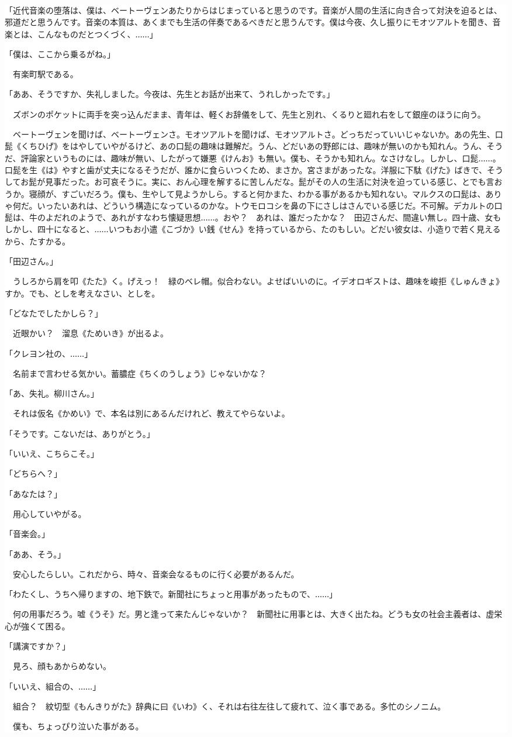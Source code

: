 「近代音楽の堕落は、僕は、ベートーヴェンあたりからはじまっていると思うのです。音楽が人間の生活に向き合って対決を迫るとは、邪道だと思うんです。音楽の本質は、あくまでも生活の伴奏であるべきだと思うんです。僕は今夜、久し振りにモオツアルトを聞き、音楽とは、こんなものだとつくづく、……」

「僕は、ここから乗るがね。」

　有楽町駅である。

「ああ、そうですか、失礼しました。今夜は、先生とお話が出来て、うれしかったです。」

　ズボンのポケットに両手を突っ込んだまま、青年は、軽くお辞儀をして、先生と別れ、くるりと廻れ右をして銀座のほうに向う。

　ベートーヴェンを聞けば、ベートーヴェンさ。モオツアルトを聞けば、モオツアルトさ。どっちだっていいじゃないか。あの先生、口髭《くちひげ》をはやしていやがるけど、あの口髭の趣味は難解だ。うん、どだいあの野郎には、趣味が無いのかも知れん。うん、そうだ、評論家というものには、趣味が無い、したがって嫌悪《けんお》も無い。僕も、そうかも知れん。なさけなし。しかし、口髭……。口髭を生《は》やすと歯が丈夫になるそうだが、誰かに食らいつくため、まさか。宮さまがあったな。洋服に下駄《げた》ばきで、そうしてお髭が見事だった。お可哀そうに。実に、おん心理を解するに苦しんだな。髭がその人の生活に対決を迫っている感じ、とでも言おうか。寝顔が、すごいだろう。僕も、生やして見ようかしら。すると何かまた、わかる事があるかも知れない。マルクスの口髭は、ありゃ何だ。いったいあれは、どういう構造になっているのかな。トウモロコシを鼻の下にさしはさんでいる感じだ。不可解。デカルトの口髭は、牛のよだれのようで、あれがすなわち懐疑思想……。おや？　あれは、誰だったかな？　田辺さんだ、間違い無し。四十歳、女もしかし、四十になると、……いつもお小遣《こづか》い銭《せん》を持っているから、たのもしい。どだい彼女は、小造りで若く見えるから、たすかる。

「田辺さん。」

　うしろから肩を叩《たた》く。げえっ！　緑のベレ帽。似合わない。よせばいいのに。イデオロギストは、趣味を峻拒《しゅんきょ》すか。でも、としを考えなさい、としを。

「どなたでしたかしら？」

　近眼かい？　溜息《ためいき》が出るよ。

「クレヨン社の、……」

　名前まで言わせる気かい。蓄膿症《ちくのうしょう》じゃないかな？

「あ、失礼。柳川さん。」

　それは仮名《かめい》で、本名は別にあるんだけれど、教えてやらないよ。

「そうです。こないだは、ありがとう。」

「いいえ、こちらこそ。」

「どちらへ？」

「あなたは？」

　用心していやがる。

「音楽会。」

「ああ、そう。」

　安心したらしい。これだから、時々、音楽会なるものに行く必要があるんだ。

「わたくし、うちへ帰りますの、地下鉄で。新聞社にちょっと用事があったもので、……」

　何の用事だろう。嘘《うそ》だ。男と逢って来たんじゃないか？　新聞社に用事とは、大きく出たね。どうも女の社会主義者は、虚栄心が強くて困る。

「講演ですか？」

　見ろ、顔もあからめない。

「いいえ、組合の、……」

　組合？　紋切型《もんきりがた》辞典に曰《いわ》く、それは右往左往して疲れて、泣く事である。多忙のシノニム。

　僕も、ちょっぴり泣いた事がある。
